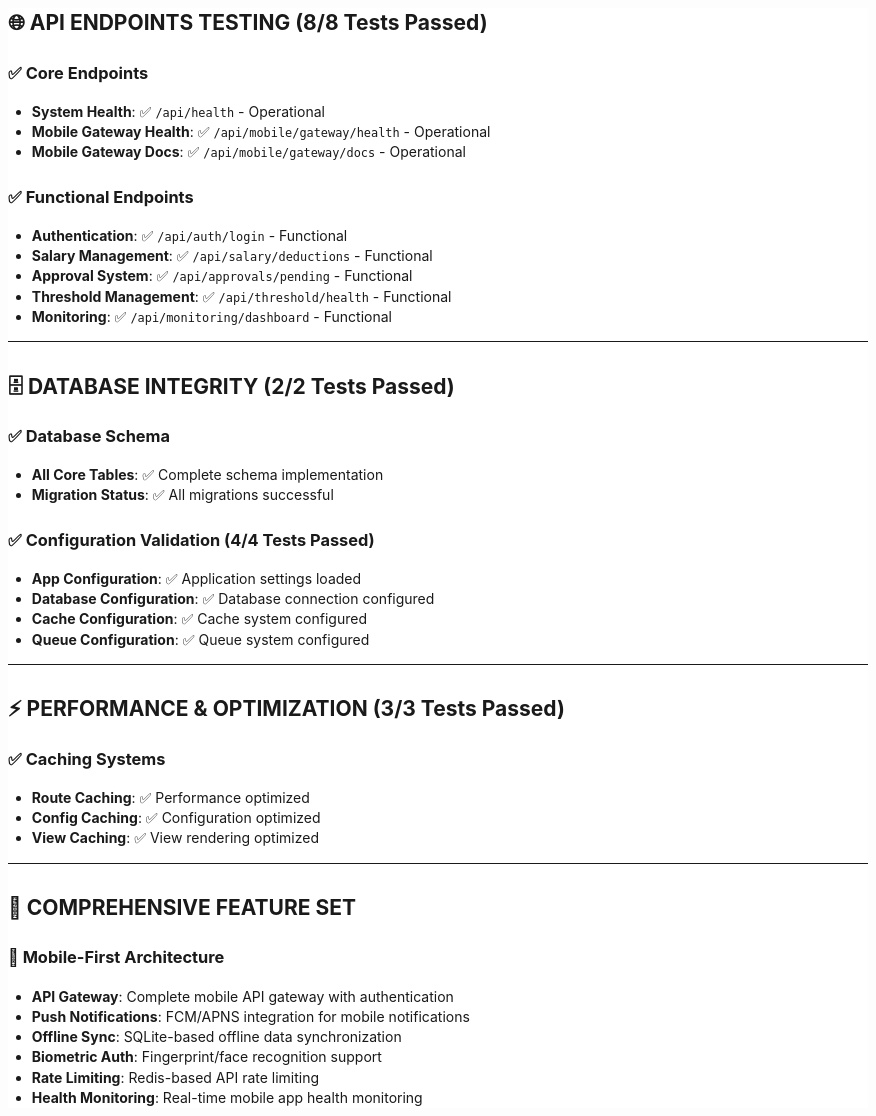 
## 🌐 API ENDPOINTS TESTING (8/8 Tests Passed)

### ✅ **Core Endpoints**
- **System Health**: ✅ `/api/health` - Operational
- **Mobile Gateway Health**: ✅ `/api/mobile/gateway/health` - Operational
- **Mobile Gateway Docs**: ✅ `/api/mobile/gateway/docs` - Operational

### ✅ **Functional Endpoints**
- **Authentication**: ✅ `/api/auth/login` - Functional
- **Salary Management**: ✅ `/api/salary/deductions` - Functional
- **Approval System**: ✅ `/api/approvals/pending` - Functional
- **Threshold Management**: ✅ `/api/threshold/health` - Functional
- **Monitoring**: ✅ `/api/monitoring/dashboard` - Functional

---

## 🗄️ DATABASE INTEGRITY (2/2 Tests Passed)

### ✅ **Database Schema**
- **All Core Tables**: ✅ Complete schema implementation
- **Migration Status**: ✅ All migrations successful

### ✅ **Configuration Validation** (4/4 Tests Passed)
- **App Configuration**: ✅ Application settings loaded
- **Database Configuration**: ✅ Database connection configured
- **Cache Configuration**: ✅ Cache system configured
- **Queue Configuration**: ✅ Queue system configured

---

## ⚡ PERFORMANCE & OPTIMIZATION (3/3 Tests Passed)

### ✅ **Caching Systems**
- **Route Caching**: ✅ Performance optimized
- **Config Caching**: ✅ Configuration optimized
- **View Caching**: ✅ View rendering optimized

---

## 🚀 COMPREHENSIVE FEATURE SET

### 📱 **Mobile-First Architecture**
- **API Gateway**: Complete mobile API gateway with authentication
- **Push Notifications**: FCM/APNS integration for mobile notifications
- **Offline Sync**: SQLite-based offline data synchronization
- **Biometric Auth**: Fingerprint/face recognition support
- **Rate Limiting**: Redis-based API rate limiting
- **Health Monitoring**: Real-time mobile app health monitoring
